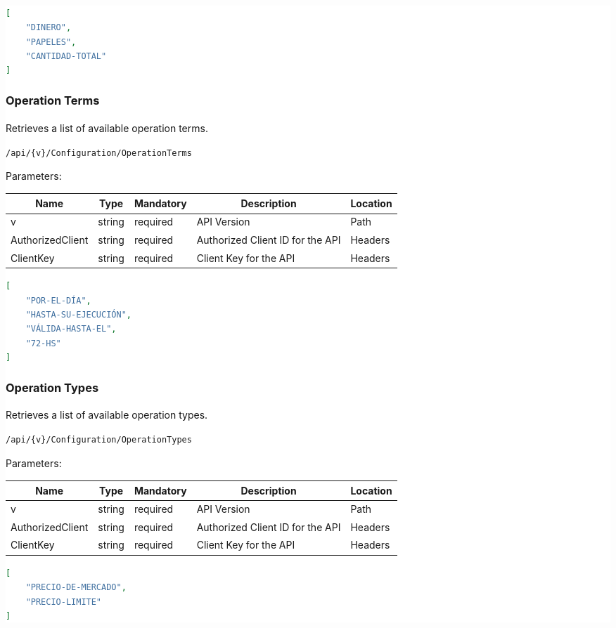 ``` JSON title="Response Body - 200 Success"
[
    "DINERO",
    "PAPELES",
    "CANTIDAD-TOTAL"
]
```
### Operation Terms
Retrieves a list of available operation terms.

``` title="Method: GET"
/api/{v}/Configuration/OperationTerms
```

Parameters:

| Name        | Type                                 | Mandatory   | Description                          | Location |
| ----------  | ------------------------------------ | ----------- | ------------------------------------ | -------- |
| v       | string  | required | API Version | Path |
| AuthorizedClient       | string  | required | Authorized Client ID for the API | Headers |
| ClientKey    | string  | required | Client Key for the API | Headers |

``` JSON title="Response Body - 200 Success"
[
    "POR-EL-DÍA",
    "HASTA-SU-EJECUCIÓN",
    "VÁLIDA-HASTA-EL",
    "72-HS"
]
```

### Operation Types
Retrieves a list of available operation types.

``` title="Method: GET"
/api/{v}/Configuration/OperationTypes
```

Parameters:

| Name        | Type                                 | Mandatory   | Description                          | Location |
| ----------  | ------------------------------------ | ----------- | ------------------------------------ | -------- |
| v       | string  | required | API Version | Path |
| AuthorizedClient       | string  | required | Authorized Client ID for the API | Headers |
| ClientKey    | string  | required | Client Key for the API | Headers |

``` JSON title="Response Body - 200 Success"
[
    "PRECIO-DE-MERCADO",
    "PRECIO-LIMITE"
]
```

